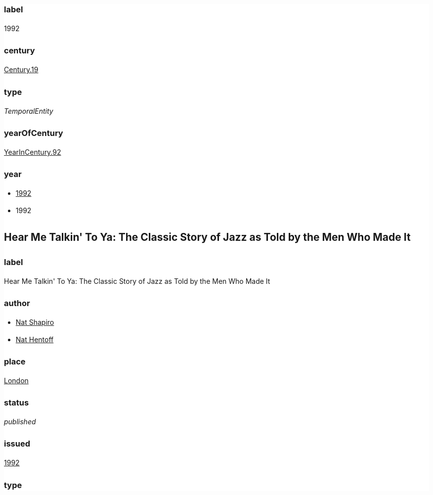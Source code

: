 ### label


1992

### century


[Century.19](#Century.19)

### type


*TemporalEntity*

### yearOfCentury


[YearInCentury.92](#YearInCentury.92)

### year

 - [1992](#1992)

 - 1992

## Hear Me Talkin' To Ya: The Classic Story of Jazz as Told by the Men Who Made It

### label


Hear Me Talkin' To Ya: The Classic Story of Jazz as Told by the Men Who Made It

### author

 - [Nat Shapiro](#Nat-Shapiro)

 - [Nat Hentoff](#Nat-Hentoff)

### place


[London](#London)

### status


*published*

### issued


[1992](#1992)

### type
